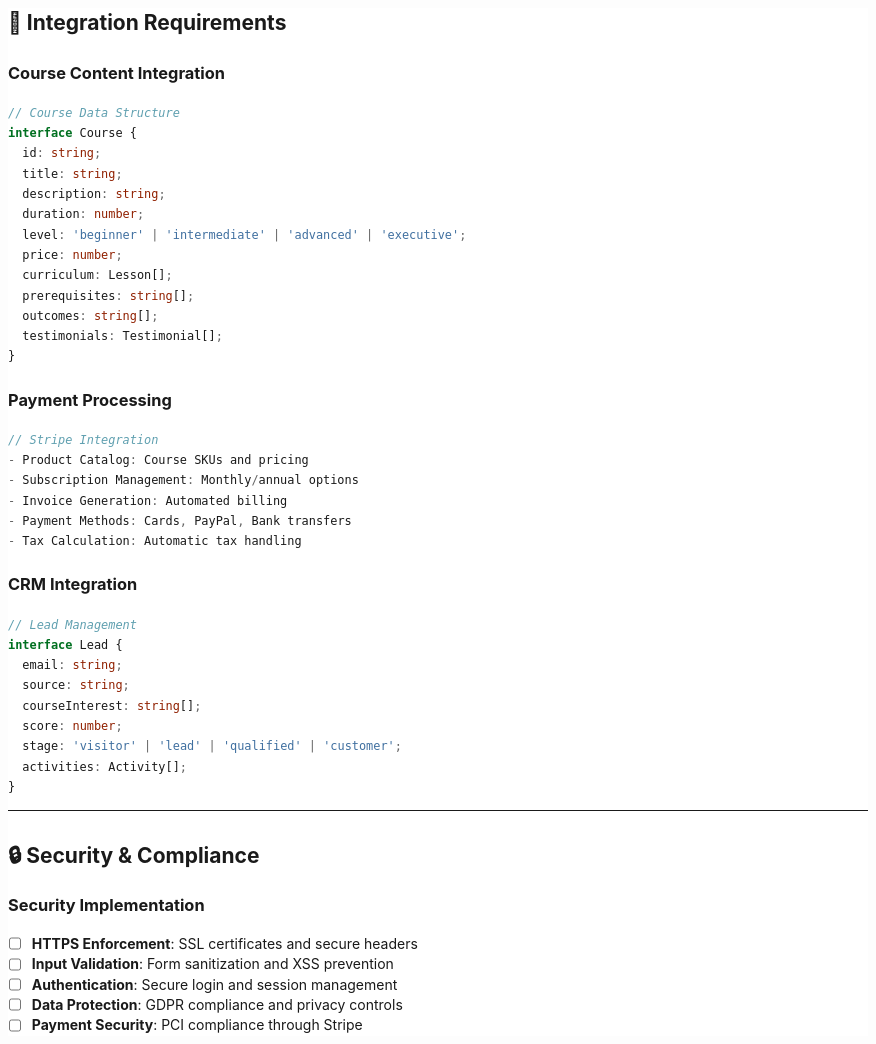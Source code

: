 
## 🔧 Integration Requirements

### Course Content Integration
```typescript
// Course Data Structure
interface Course {
  id: string;
  title: string;
  description: string;
  duration: number;
  level: 'beginner' | 'intermediate' | 'advanced' | 'executive';
  price: number;
  curriculum: Lesson[];
  prerequisites: string[];
  outcomes: string[];
  testimonials: Testimonial[];
}
```

### Payment Processing
```typescript
// Stripe Integration
- Product Catalog: Course SKUs and pricing
- Subscription Management: Monthly/annual options
- Invoice Generation: Automated billing
- Payment Methods: Cards, PayPal, Bank transfers
- Tax Calculation: Automatic tax handling
```

### CRM Integration
```typescript
// Lead Management
interface Lead {
  email: string;
  source: string;
  courseInterest: string[];
  score: number;
  stage: 'visitor' | 'lead' | 'qualified' | 'customer';
  activities: Activity[];
}
```

---

## 🔒 Security & Compliance

### Security Implementation
- [ ] **HTTPS Enforcement**: SSL certificates and secure headers
- [ ] **Input Validation**: Form sanitization and XSS prevention
- [ ] **Authentication**: Secure login and session management
- [ ] **Data Protection**: GDPR compliance and privacy controls
- [ ] **Payment Security**: PCI compliance through Stripe
